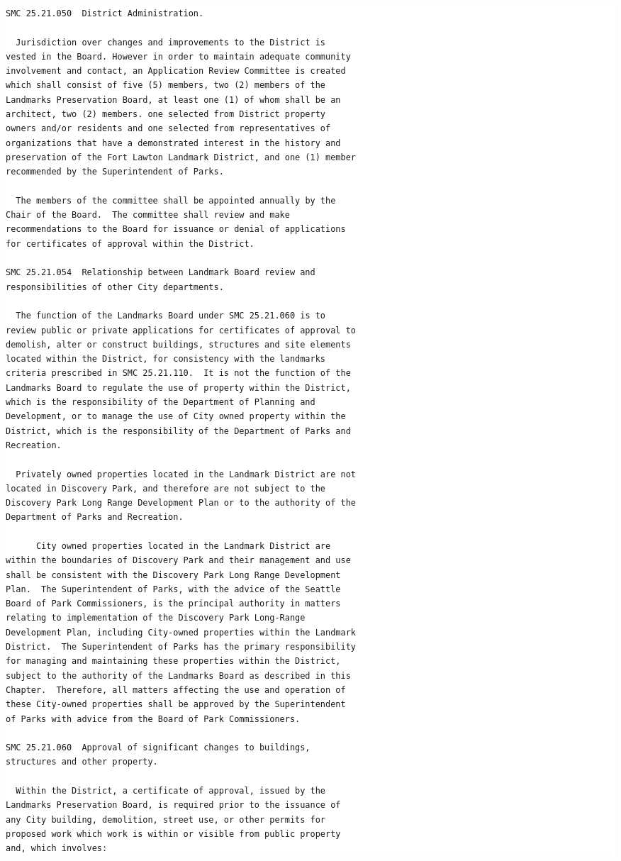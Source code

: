     SMC 25.21.050  District Administration.  
  
      Jurisdiction over changes and improvements to the District is  
    vested in the Board. However in order to maintain adequate community  
    involvement and contact, an Application Review Committee is created  
    which shall consist of five (5) members, two (2) members of the  
    Landmarks Preservation Board, at least one (1) of whom shall be an  
    architect, two (2) members. one selected from District property  
    owners and/or residents and one selected from representatives of  
    organizations that have a demonstrated interest in the history and  
    preservation of the Fort Lawton Landmark District, and one (1) member  
    recommended by the Superintendent of Parks.  
  
      The members of the committee shall be appointed annually by the  
    Chair of the Board.  The committee shall review and make  
    recommendations to the Board for issuance or denial of applications  
    for certificates of approval within the District.  
  
    SMC 25.21.054  Relationship between Landmark Board review and  
    responsibilities of other City departments.  
  
      The function of the Landmarks Board under SMC 25.21.060 is to  
    review public or private applications for certificates of approval to  
    demolish, alter or construct buildings, structures and site elements  
    located within the District, for consistency with the landmarks  
    criteria prescribed in SMC 25.21.110.  It is not the function of the  
    Landmarks Board to regulate the use of property within the District,  
    which is the responsibility of the Department of Planning and  
    Development, or to manage the use of City owned property within the  
    District, which is the responsibility of the Department of Parks and  
    Recreation.  
  
      Privately owned properties located in the Landmark District are not  
    located in Discovery Park, and therefore are not subject to the  
    Discovery Park Long Range Development Plan or to the authority of the  
    Department of Parks and Recreation.  
  
          City owned properties located in the Landmark District are  
    within the boundaries of Discovery Park and their management and use  
    shall be consistent with the Discovery Park Long Range Development  
    Plan.  The Superintendent of Parks, with the advice of the Seattle  
    Board of Park Commissioners, is the principal authority in matters  
    relating to implementation of the Discovery Park Long-Range  
    Development Plan, including City-owned properties within the Landmark  
    District.  The Superintendent of Parks has the primary responsibility  
    for managing and maintaining these properties within the District,  
    subject to the authority of the Landmarks Board as described in this  
    Chapter.  Therefore, all matters affecting the use and operation of  
    these City-owned properties shall be approved by the Superintendent  
    of Parks with advice from the Board of Park Commissioners.  
  
    SMC 25.21.060  Approval of significant changes to buildings,  
    structures and other property.  
  
      Within the District, a certificate of approval, issued by the  
    Landmarks Preservation Board, is required prior to the issuance of  
    any City building, demolition, street use, or other permits for  
    proposed work which work is within or visible from public property  
    and, which involves:  
  